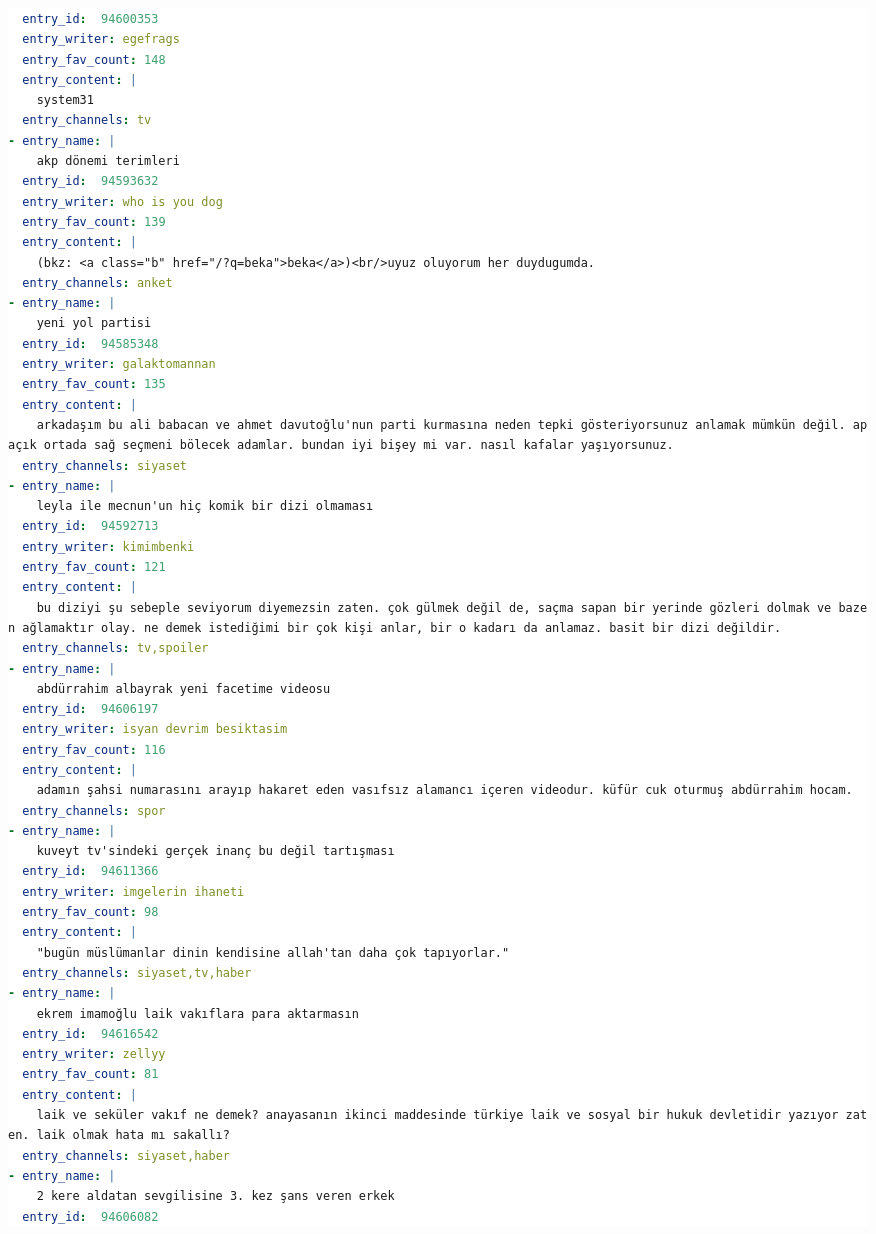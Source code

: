 ```yaml
  entry_id:  94600353
  entry_writer: egefrags
  entry_fav_count: 148
  entry_content: |
    system31
  entry_channels: tv
- entry_name: |
    akp dönemi terimleri
  entry_id:  94593632
  entry_writer: who is you dog
  entry_fav_count: 139
  entry_content: |
    (bkz: <a class="b" href="/?q=beka">beka</a>)<br/>uyuz oluyorum her duydugumda.
  entry_channels: anket
- entry_name: |
    yeni yol partisi
  entry_id:  94585348
  entry_writer: galaktomannan
  entry_fav_count: 135
  entry_content: |
    arkadaşım bu ali babacan ve ahmet davutoğlu'nun parti kurmasına neden tepki gösteriyorsunuz anlamak mümkün değil. apaçık ortada sağ seçmeni bölecek adamlar. bundan iyi bişey mi var. nasıl kafalar yaşıyorsunuz.
  entry_channels: siyaset
- entry_name: |
    leyla ile mecnun'un hiç komik bir dizi olmaması
  entry_id:  94592713
  entry_writer: kimimbenki
  entry_fav_count: 121
  entry_content: |
    bu diziyi şu sebeple seviyorum diyemezsin zaten. çok gülmek değil de, saçma sapan bir yerinde gözleri dolmak ve bazen ağlamaktır olay. ne demek istediğimi bir çok kişi anlar, bir o kadarı da anlamaz. basit bir dizi değildir.
  entry_channels: tv,spoiler
- entry_name: |
    abdürrahim albayrak yeni facetime videosu
  entry_id:  94606197
  entry_writer: isyan devrim besiktasim
  entry_fav_count: 116
  entry_content: |
    adamın şahsi numarasını arayıp hakaret eden vasıfsız alamancı içeren videodur. küfür cuk oturmuş abdürrahim hocam.
  entry_channels: spor
- entry_name: |
    kuveyt tv'sindeki gerçek inanç bu değil tartışması
  entry_id:  94611366
  entry_writer: imgelerin ihaneti
  entry_fav_count: 98
  entry_content: |
    "bugün müslümanlar dinin kendisine allah'tan daha çok tapıyorlar."
  entry_channels: siyaset,tv,haber
- entry_name: |
    ekrem imamoğlu laik vakıflara para aktarmasın
  entry_id:  94616542
  entry_writer: zellyy
  entry_fav_count: 81
  entry_content: |
    laik ve seküler vakıf ne demek? anayasanın ikinci maddesinde türkiye laik ve sosyal bir hukuk devletidir yazıyor zaten. laik olmak hata mı sakallı?
  entry_channels: siyaset,haber
- entry_name: |
    2 kere aldatan sevgilisine 3. kez şans veren erkek
  entry_id:  94606082
```